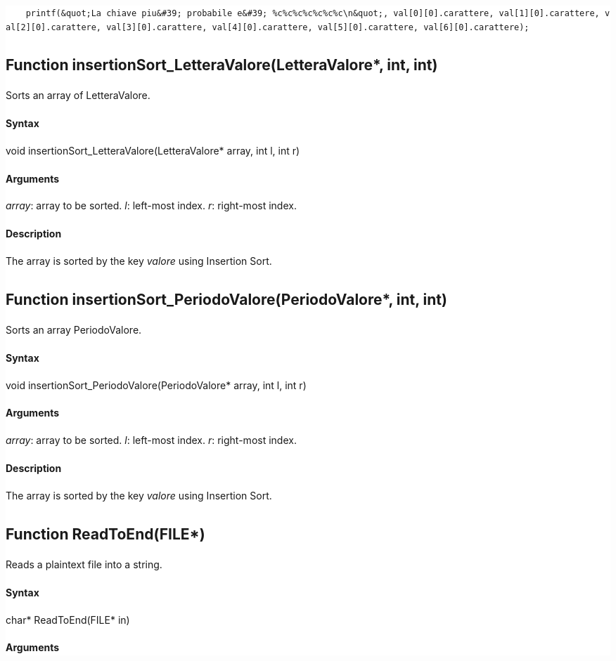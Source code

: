         printf(&quot;La chiave piu&#39; probabile e&#39; %c%c%c%c%c%c%c\n&quot;, val[0][0].carattere, val[1][0].carattere, val[2][0].carattere, val[3][0].carattere, val[4][0].carattere, val[5][0].carattere, val[6][0].carattere);



## Function **insertionSort\_LetteraValore(LetteraValore\*, int, int)**

Sorts an array of LetteraValore.

#### Syntax

void insertionSort\_LetteraValore(LetteraValore\* array, int l, int r)

#### Arguments

_array_: array to be sorted.
_l_: left-most index.
_r_: right-most index.

#### Description

The array is sorted by the key _valore_ using Insertion Sort.

## Function **insertionSort\_PeriodoValore(PeriodoValore\*, int, int)**

Sorts an array PeriodoValore.

#### Syntax

void insertionSort\_PeriodoValore(PeriodoValore\* array, int l, int r)

#### Arguments

_array_: array to be sorted.
_l_: left-most index.
_r_: right-most index.

#### Description

The array is sorted by the key _valore_ using Insertion Sort.



## Function **ReadToEnd(FILE\*)**

Reads a plaintext file into a string.

#### Syntax

char\* ReadToEnd(FILE\* in)

#### Arguments
